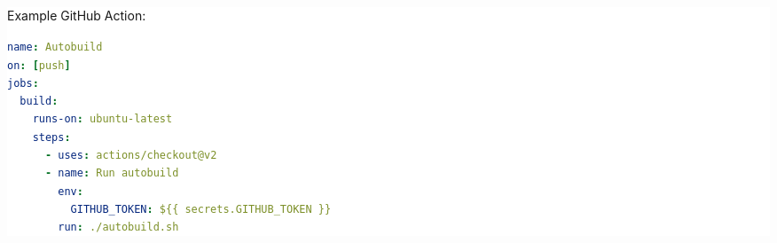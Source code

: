 Example GitHub Action:
```yaml
name: Autobuild
on: [push]
jobs:
  build:
    runs-on: ubuntu-latest
    steps:
      - uses: actions/checkout@v2
      - name: Run autobuild
        env:
          GITHUB_TOKEN: ${{ secrets.GITHUB_TOKEN }}
        run: ./autobuild.sh
```

